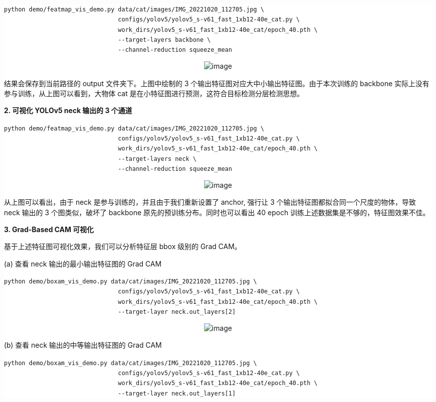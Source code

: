 ```shell
python demo/featmap_vis_demo.py data/cat/images/IMG_20221020_112705.jpg \
                                configs/yolov5/yolov5_s-v61_fast_1xb12-40e_cat.py \
                                work_dirs/yolov5_s-v61_fast_1xb12-40e_cat/epoch_40.pth \
                                --target-layers backbone \
                                --channel-reduction squeeze_mean
```

<div align=center>
<img src="https://user-images.githubusercontent.com/17425982/220292217-b343a6f4-0c88-4fdb-9680-35d0ff8e5bdb.png" width="800" alt="image"/>
</div>

结果会保存到当前路径的 output 文件夹下。上图中绘制的 3 个输出特征图对应大中小输出特征图。由于本次训练的 backbone 实际上没有参与训练，从上图可以看到，大物体 cat 是在小特征图进行预测，这符合目标检测分层检测思想。

**2. 可视化 YOLOv5 neck 输出的 3 个通道**

```shell
python demo/featmap_vis_demo.py data/cat/images/IMG_20221020_112705.jpg \
                                configs/yolov5/yolov5_s-v61_fast_1xb12-40e_cat.py \
                                work_dirs/yolov5_s-v61_fast_1xb12-40e_cat/epoch_40.pth \
                                --target-layers neck \
                                --channel-reduction squeeze_mean
```

<div align=center>
<img src="https://user-images.githubusercontent.com/17425982/220293382-0a241415-e717-4688-a718-5f6d5c844785.png" width="800" alt="image"/>
</div>

从上图可以看出，由于 neck 是参与训练的，并且由于我们重新设置了 anchor, 强行让 3 个输出特征图都拟合同一个尺度的物体，导致 neck 输出的 3 个图类似，破坏了 backbone 原先的预训练分布。同时也可以看出 40 epoch 训练上述数据集是不够的，特征图效果不佳。

**3. Grad-Based CAM 可视化**

基于上述特征图可视化效果，我们可以分析特征层 bbox 级别的 Grad CAM。

(a) 查看 neck 输出的最小输出特征图的 Grad CAM

```shell
python demo/boxam_vis_demo.py data/cat/images/IMG_20221020_112705.jpg \
                                configs/yolov5/yolov5_s-v61_fast_1xb12-40e_cat.py \
                                work_dirs/yolov5_s-v61_fast_1xb12-40e_cat/epoch_40.pth \
                                --target-layer neck.out_layers[2]
```

<div align=center>
<img src="https://user-images.githubusercontent.com/17425982/220298462-b0631f27-2366-4864-915a-a4ee21acd4b9.png" width="800" alt="image"/>
</div>

(b) 查看 neck 输出的中等输出特征图的 Grad CAM

```shell
python demo/boxam_vis_demo.py data/cat/images/IMG_20221020_112705.jpg \
                                configs/yolov5/yolov5_s-v61_fast_1xb12-40e_cat.py \
                                work_dirs/yolov5_s-v61_fast_1xb12-40e_cat/epoch_40.pth \
                                --target-layer neck.out_layers[1]
```
